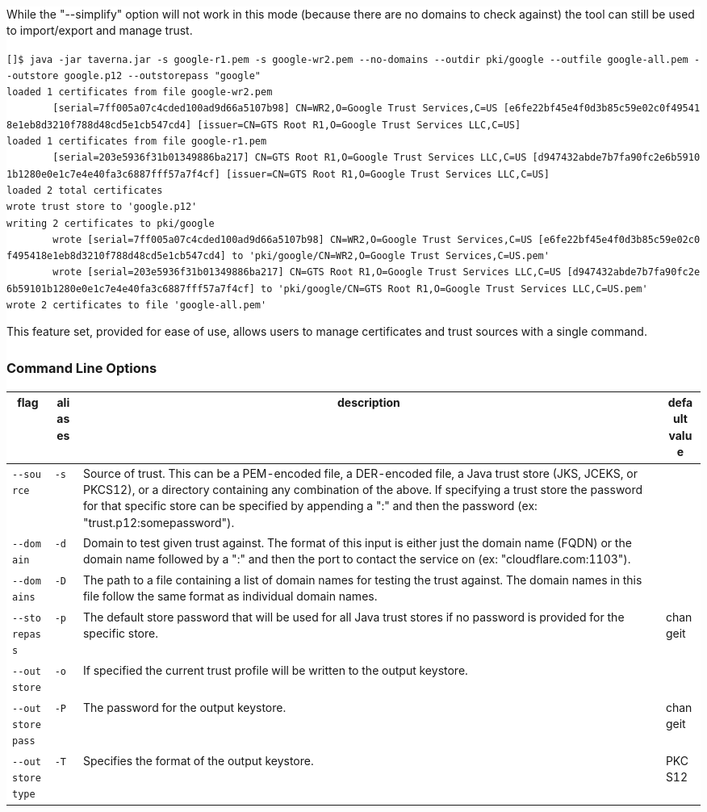 While the "--simplify" option will not work in this mode (because there are no domains to check against) the tool
can still be used to import/export and manage trust.
```shell
[]$ java -jar taverna.jar -s google-r1.pem -s google-wr2.pem --no-domains --outdir pki/google --outfile google-all.pem --outstore google.p12 --outstorepass "google"
loaded 1 certificates from file google-wr2.pem
        [serial=7ff005a07c4cded100ad9d66a5107b98] CN=WR2,O=Google Trust Services,C=US [e6fe22bf45e4f0d3b85c59e02c0f495418e1eb8d3210f788d48cd5e1cb547cd4] [issuer=CN=GTS Root R1,O=Google Trust Services LLC,C=US]
loaded 1 certificates from file google-r1.pem
        [serial=203e5936f31b01349886ba217] CN=GTS Root R1,O=Google Trust Services LLC,C=US [d947432abde7b7fa90fc2e6b59101b1280e0e1c7e4e40fa3c6887fff57a7f4cf] [issuer=CN=GTS Root R1,O=Google Trust Services LLC,C=US]
loaded 2 total certificates
wrote trust store to 'google.p12'
writing 2 certificates to pki/google
        wrote [serial=7ff005a07c4cded100ad9d66a5107b98] CN=WR2,O=Google Trust Services,C=US [e6fe22bf45e4f0d3b85c59e02c0f495418e1eb8d3210f788d48cd5e1cb547cd4] to 'pki/google/CN=WR2,O=Google Trust Services,C=US.pem'
        wrote [serial=203e5936f31b01349886ba217] CN=GTS Root R1,O=Google Trust Services LLC,C=US [d947432abde7b7fa90fc2e6b59101b1280e0e1c7e4e40fa3c6887fff57a7f4cf] to 'pki/google/CN=GTS Root R1,O=Google Trust Services LLC,C=US.pem'
wrote 2 certificates to file 'google-all.pem'
```
This feature set, provided for ease of use, allows users to manage certificates and trust sources with a single command.

### Command Line Options
| flag                | aliases | description                                                                                                                                                                                                                                                                                                                                                                                                               | default value |
|---------------------|---------|---------------------------------------------------------------------------------------------------------------------------------------------------------------------------------------------------------------------------------------------------------------------------------------------------------------------------------------------------------------------------------------------------------------------------|---------------|
| `--source`          | `-s`    | Source of trust. This can be a PEM-encoded file, a DER-encoded file, a Java trust store (JKS, JCEKS, or PKCS12), or a directory containing any combination of the above. If specifying a trust store the password for that specific store can be specified by appending a ":" and then the password (ex: "trust.p12:somepassword").                                                                                       |               |
| `--domain`          | `-d`    | Domain to test given trust against. The format of this input is either just the domain name (FQDN) or the domain name followed by a ":" and then the port to contact the service on (ex: "cloudflare.com:1103").                                                                                                                                                                                                          |               |
| `--domains`         | `-D`    | The path to a file containing a list of domain names for testing the trust against. The domain names in this file follow the same format as individual domain names.                                                                                                                                                                                                                                                      |               |
| `--storepass`       | `-p`    | The default store password that will be used for all Java trust stores if no password is provided for the specific store.                                                                                                                                                                                                                                                                                                 | changeit      |
| `--outstore`        | `-o`    | If specified the current trust profile will be written to the output keystore.                                                                                                                                                                                                                                                                                                                                            |               |
| `--outstorepass`    | `-P`    | The password for the output keystore.                                                                                                                                                                                                                                                                                                                                                                                     | changeit      | 
| `--outstoretype`    | `-T`    | Specifies the format of the output keystore.                                                                                                                                                                                                                                                                                                                                                                              | PKCS12        |